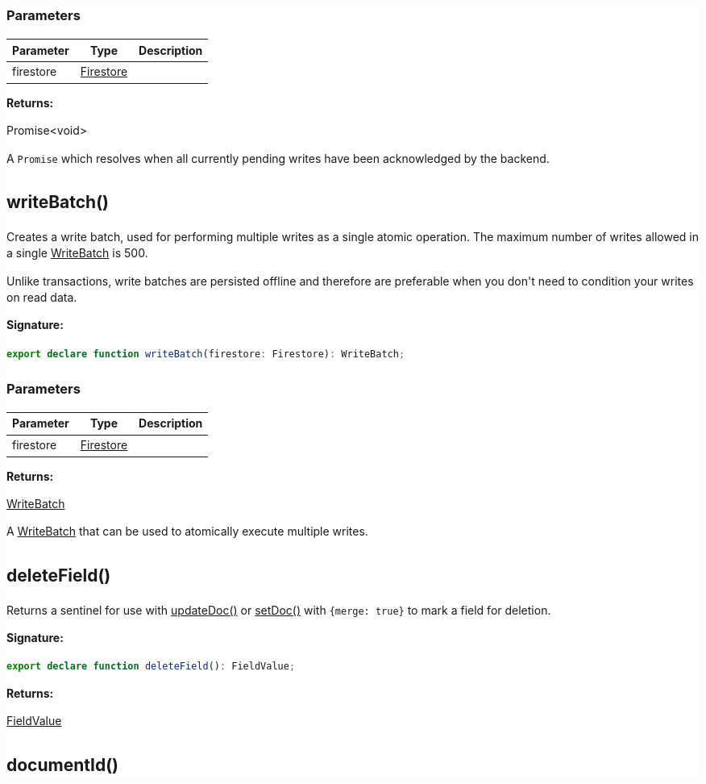 ### Parameters

|  Parameter | Type | Description |
|  --- | --- | --- |
|  firestore | [Firestore](./firestore_.firestore.md#firestore_class) |  |

<b>Returns:</b>

Promise&lt;void&gt;

A `Promise` which resolves when all currently pending writes have been acknowledged by the backend.

## writeBatch()

Creates a write batch, used for performing multiple writes as a single atomic operation. The maximum number of writes allowed in a single [WriteBatch](./firestore_.writebatch.md#writebatch_class) is 500.

Unlike transactions, write batches are persisted offline and therefore are preferable when you don't need to condition your writes on read data.

<b>Signature:</b>

```typescript
export declare function writeBatch(firestore: Firestore): WriteBatch;
```

### Parameters

|  Parameter | Type | Description |
|  --- | --- | --- |
|  firestore | [Firestore](./firestore_.firestore.md#firestore_class) |  |

<b>Returns:</b>

[WriteBatch](./firestore_.writebatch.md#writebatch_class)

A [WriteBatch](./firestore_.writebatch.md#writebatch_class) that can be used to atomically execute multiple writes.

## deleteField()

Returns a sentinel for use with [updateDoc()](./firestore_lite.md#updatedoc) or [setDoc()](./firestore_lite.md#setdoc) with `{merge: true}` to mark a field for deletion.

<b>Signature:</b>

```typescript
export declare function deleteField(): FieldValue;
```
<b>Returns:</b>

[FieldValue](./firestore_.fieldvalue.md#fieldvalue_class)

## documentId()
